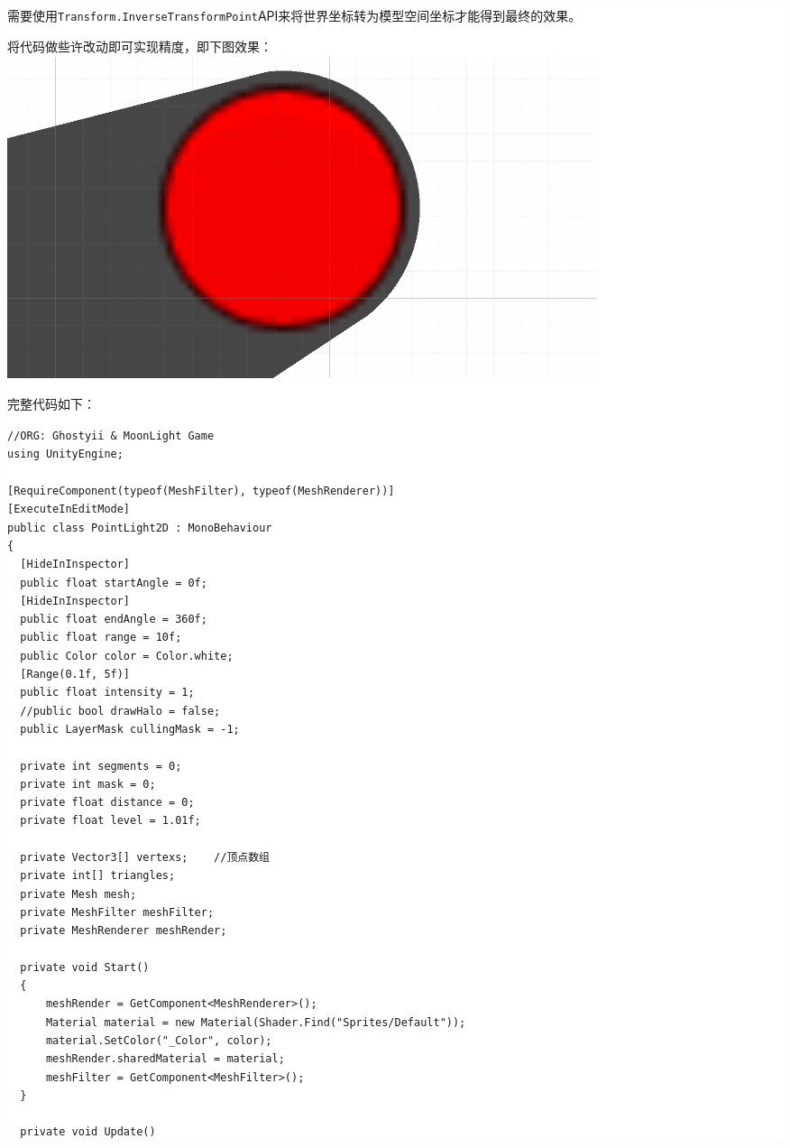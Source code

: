   需要使用`Transform.InverseTransformPoint`API来将世界坐标转为模型空间坐标才能得到最终的效果。

  将代码做些许改动即可实现精度，即下图效果：
![](..\assets\img\Unity2D\effect2.gif)  

  完整代码如下：
  ```
//ORG: Ghostyii & MoonLight Game
using UnityEngine;

[RequireComponent(typeof(MeshFilter), typeof(MeshRenderer))]
[ExecuteInEditMode]
public class PointLight2D : MonoBehaviour
{
    [HideInInspector]
    public float startAngle = 0f;
    [HideInInspector]
    public float endAngle = 360f;
    public float range = 10f;
    public Color color = Color.white;
    [Range(0.1f, 5f)]
    public float intensity = 1;
    //public bool drawHalo = false;
    public LayerMask cullingMask = -1;

    private int segments = 0;
    private int mask = 0;
    private float distance = 0;
    private float level = 1.01f;

    private Vector3[] vertexs;    //顶点数组
    private int[] triangles;
    private Mesh mesh;
    private MeshFilter meshFilter;
    private MeshRenderer meshRender;

    private void Start()
    {
        meshRender = GetComponent<MeshRenderer>();
        Material material = new Material(Shader.Find("Sprites/Default"));
        material.SetColor("_Color", color);
        meshRender.sharedMaterial = material;        
        meshFilter = GetComponent<MeshFilter>();      
    }

    private void Update()
  ```